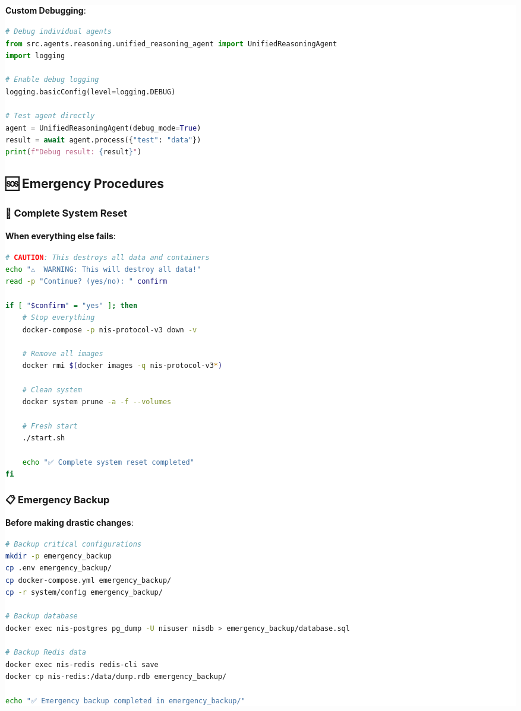 **Custom Debugging**:
```python
# Debug individual agents
from src.agents.reasoning.unified_reasoning_agent import UnifiedReasoningAgent
import logging

# Enable debug logging
logging.basicConfig(level=logging.DEBUG)

# Test agent directly
agent = UnifiedReasoningAgent(debug_mode=True)
result = await agent.process({"test": "data"})
print(f"Debug result: {result}")
```

## 🆘 **Emergency Procedures**

### **🚨 Complete System Reset**

**When everything else fails**:
```bash
# CAUTION: This destroys all data and containers
echo "⚠️  WARNING: This will destroy all data!"
read -p "Continue? (yes/no): " confirm

if [ "$confirm" = "yes" ]; then
    # Stop everything
    docker-compose -p nis-protocol-v3 down -v
    
    # Remove all images
    docker rmi $(docker images -q nis-protocol-v3*)
    
    # Clean system
    docker system prune -a -f --volumes
    
    # Fresh start
    ./start.sh
    
    echo "✅ Complete system reset completed"
fi
```

### **📋 Emergency Backup**

**Before making drastic changes**:
```bash
# Backup critical configurations
mkdir -p emergency_backup
cp .env emergency_backup/
cp docker-compose.yml emergency_backup/
cp -r system/config emergency_backup/

# Backup database
docker exec nis-postgres pg_dump -U nisuser nisdb > emergency_backup/database.sql

# Backup Redis data
docker exec nis-redis redis-cli save
docker cp nis-redis:/data/dump.rdb emergency_backup/

echo "✅ Emergency backup completed in emergency_backup/"
```
